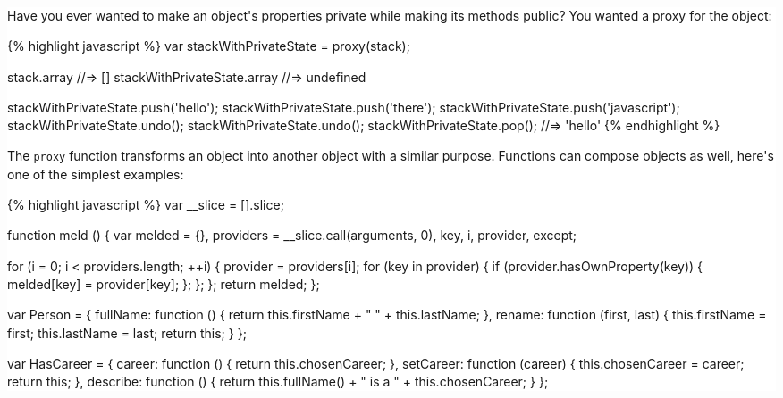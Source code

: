Have you ever wanted to make an object's properties private while making its methods public? You wanted a proxy for the object:

{% highlight javascript %}
var stackWithPrivateState = proxy(stack);

stack.array
  //=> []
stackWithPrivateState.array
  //=> undefined

stackWithPrivateState.push('hello');
stackWithPrivateState.push('there');
stackWithPrivateState.push('javascript');
stackWithPrivateState.undo();
stackWithPrivateState.undo();
stackWithPrivateState.pop();
  //=> 'hello'
{% endhighlight %}

The `proxy` function transforms an object into another object with a similar purpose. Functions can compose objects as well, here's one of the simplest examples:

{% highlight javascript %}
var __slice = [].slice;

function meld () {
  var melded = {},
      providers = __slice.call(arguments, 0),
      key,
      i,
      provider,
      except;

  for (i = 0; i < providers.length; ++i) {
    provider = providers[i];
    for (key in provider) {
      if (provider.hasOwnProperty(key)) {
        melded[key] = provider[key];
      };
    };
  };
  return melded;
};

var Person = {
  fullName: function () {
    return this.firstName + " " + this.lastName;
  },
  rename: function (first, last) {
    this.firstName = first;
    this.lastName = last;
    return this;
  }
};

var HasCareer = {
  career: function () {
    return this.chosenCareer;
  },
  setCareer: function (career) {
    this.chosenCareer = career;
    return this;
  },
  describe: function () {
    return this.fullName() + " is a " + this.chosenCareer;
  }
};

[ja]: https://leanpub.com/javascriptallongesix "JavaScript Allongé"
[^reference]: JavaScript does not actually pass functions or any other kind of object around, it passes references to functions and other objects around. But it's awkward to describe `var I = function (a) { return a; }` as binding a reference to a function to the variable `I`, so we often take an intellectually lazy shortcut, and say the function is bound to the variable `I`. This is much the same shorthand as saying that somebody added me to the schedule for an upcoming conference: They really added my name to the list, which is a kind of reference to me.
[kon]: http://steve-yegge.blogspot.ca/2006/03/execution-in-kingdom-of-nouns.html
[ssm]: https://en.wikipedia.org/wiki/Finite-state_machine
[^4r]: This exercise was snarfed from [The Four Rules of Simple Design](https://leanpub.com/4rulesofsimpledesign)
[gol]: https://en.wikipedia.org/wiki/Conway%27s_Game_of_Life
[advice]: https://en.wikipedia.org/wiki/Advice_(programming)
[^exercise]: Exercise for the reader: Given either `begin1` or `begin`, why are the functions `function () {}` and `function (fn) { return fn; }` considered important?